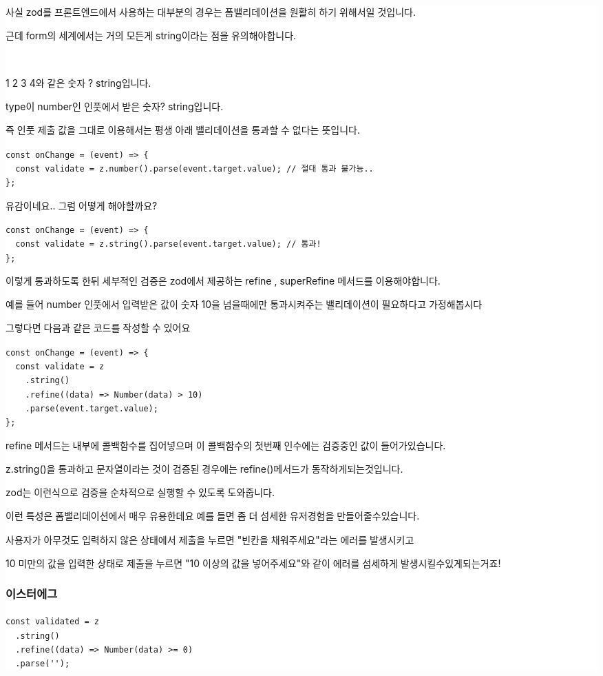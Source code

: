 사실 zod를 프론트엔드에서 사용하는 대부분의 경우는 폼밸리데이션을 원활히 하기 위해서일 것입니다.

근데 form의 세계에서는 거의 모든게 string이라는 점을 유의해야합니다.

<br/>

1 2 3 4와 같은 숫자 ? string입니다.

type이 number인 인풋에서 받은 숫자? string입니다.

즉 인풋 제출 값을 그대로 이용해서는 평생 아래 밸리데이션을 통과할 수 없다는 뜻입니다.

```tsx
const onChange = (event) => {
  const validate = z.number().parse(event.target.value); // 절대 통과 불가능..
};
```

유감이네요.. 그럼 어떻게 해야할까요?

```tsx
const onChange = (event) => {
  const validate = z.string().parse(event.target.value); // 통과!
};
```

이렇게 통과하도록 한뒤 세부적인 검증은 zod에서 제공하는 refine , superRefine 메서드를 이용해야합니다.

예를 들어 number 인풋에서 입력받은 값이 숫자 10을 넘을때에만 통과시켜주는 밸리데이션이 필요하다고 가정해봅시다

그렇다면 다음과 같은 코드를 작성할 수 있어요

```tsx
const onChange = (event) => {
  const validate = z
    .string()
    .refine((data) => Number(data) > 10)
    .parse(event.target.value);
};
```

refine 메서드는 내부에 콜백함수를 집어넣으며 이 콜백함수의 첫번째 인수에는 검증중인 값이 들어가있습니다.

z.string()을 통과하고 문자열이라는 것이 검증된 경우에는 refine()메서드가 동작하게되는것입니다.

zod는 이런식으로 검증을 순차적으로 실행할 수 있도록 도와줍니다.

이런 특성은 폼밸리데이션에서 매우 유용한데요 예를 들면 좀 더 섬세한 유저경험을 만들어줄수있습니다.

사용자가 아무것도 입력하지 않은 상태에서 제출을 누르면 "빈칸을 채워주세요"라는 에러를 발생시키고

10 미만의 값을 입력한 상태로 제출을 누르면 "10 이상의 값을 넣어주세요"와 같이 에러를 섬세하게 발생시킬수있게되는거죠!

### 이스터에그

```tsx
const validated = z
  .string()
  .refine((data) => Number(data) >= 0)
  .parse('');
```
